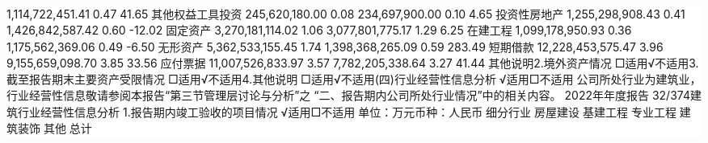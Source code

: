 1,114,722,451.41
0.47
41.65
其他权益工具投资
245,620,180.00
0.08
234,697,900.00
0.10
4.65
投资性房地产
1,255,298,908.43
0.41
1,426,842,587.42
0.60
-12.02
固定资产
3,270,181,114.02
1.06
3,077,801,775.17
1.29
6.25
在建工程
1,099,178,950.93
0.36
1,175,562,369.06
0.49
-6.50
无形资产
5,362,533,155.45
1.74
1,398,368,265.09
0.59
283.49
短期借款
12,228,453,575.47
3.96
9,155,659,098.70
3.85
33.56
应付票据
11,007,526,833.97
3.57
7,782,205,338.64
3.27
41.44
其他说明2.境外资产情况
□适用√不适用3.截至报告期末主要资产受限情况
□适用√不适用4.其他说明
□适用√不适用(四)行业经营性信息分析
√适用□不适用
公司所处行业为建筑业，行业经营性信息敬请参阅本报告“第三节管理层讨论与分析”之
“二、报告期内公司所处行业情况”中的相关内容。
2022年年度报告
32/374建筑行业经营性信息分析
1.报告期内竣工验收的项目情况
√适用□不适用
单位：万元币种：人民币
细分行业
房屋建设
基建工程
专业工程
建筑装饰
其他
总计